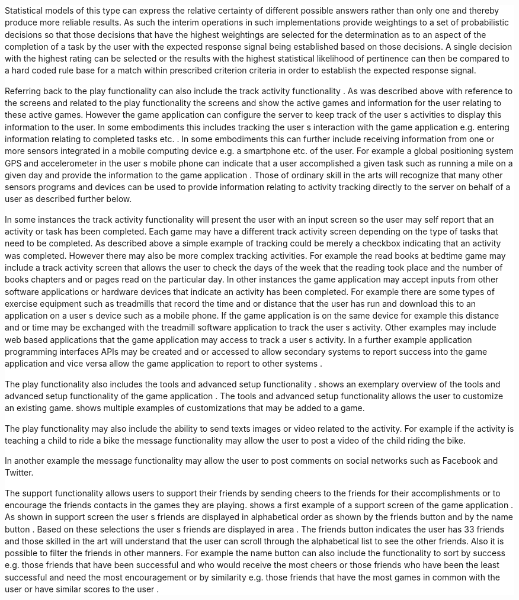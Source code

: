 Statistical models of this type can express the relative certainty of different possible answers rather than only one and thereby produce more reliable results. As such the interim operations in such implementations provide weightings to a set of probabilistic decisions so that those decisions that have the highest weightings are selected for the determination as to an aspect of the completion of a task by the user with the expected response signal being established based on those decisions. A single decision with the highest rating can be selected or the results with the highest statistical likelihood of pertinence can then be compared to a hard coded rule base for a match within prescribed criterion criteria in order to establish the expected response signal.

Referring back to the play functionality can also include the track activity functionality . As was described above with reference to the screens and related to the play functionality the screens and show the active games and information for the user relating to these active games. However the game application can configure the server to keep track of the user s activities to display this information to the user. In some embodiments this includes tracking the user s interaction with the game application e.g. entering information relating to completed tasks etc. . In some embodiments this can further include receiving information from one or more sensors integrated in a mobile computing device e.g. a smartphone etc. of the user. For example a global positioning system GPS and accelerometer in the user s mobile phone can indicate that a user accomplished a given task such as running a mile on a given day and provide the information to the game application . Those of ordinary skill in the arts will recognize that many other sensors programs and devices can be used to provide information relating to activity tracking directly to the server on behalf of a user as described further below.

In some instances the track activity functionality will present the user with an input screen so the user may self report that an activity or task has been completed. Each game may have a different track activity screen depending on the type of tasks that need to be completed. As described above a simple example of tracking could be merely a checkbox indicating that an activity was completed. However there may also be more complex tracking activities. For example the read books at bedtime game may include a track activity screen that allows the user to check the days of the week that the reading took place and the number of books chapters and or pages read on the particular day. In other instances the game application may accept inputs from other software applications or hardware devices that indicate an activity has been completed. For example there are some types of exercise equipment such as treadmills that record the time and or distance that the user has run and download this to an application on a user s device such as a mobile phone. If the game application is on the same device for example this distance and or time may be exchanged with the treadmill software application to track the user s activity. Other examples may include web based applications that the game application may access to track a user s activity. In a further example application programming interfaces APIs may be created and or accessed to allow secondary systems to report success into the game application and vice versa allow the game application to report to other systems .

The play functionality also includes the tools and advanced setup functionality . shows an exemplary overview of the tools and advanced setup functionality of the game application . The tools and advanced setup functionality allows the user to customize an existing game. shows multiple examples of customizations that may be added to a game.

The play functionality may also include the ability to send texts images or video related to the activity. For example if the activity is teaching a child to ride a bike the message functionality may allow the user to post a video of the child riding the bike.

In another example the message functionality may allow the user to post comments on social networks such as Facebook and Twitter.

The support functionality allows users to support their friends by sending cheers to the friends for their accomplishments or to encourage the friends contacts in the games they are playing. shows a first example of a support screen of the game application . As shown in support screen the user s friends are displayed in alphabetical order as shown by the friends button and by the name button . Based on these selections the user s friends are displayed in area . The friends button indicates the user has 33 friends and those skilled in the art will understand that the user can scroll through the alphabetical list to see the other friends. Also it is possible to filter the friends in other manners. For example the name button can also include the functionality to sort by success e.g. those friends that have been successful and who would receive the most cheers or those friends who have been the least successful and need the most encouragement or by similarity e.g. those friends that have the most games in common with the user or have similar scores to the user .
